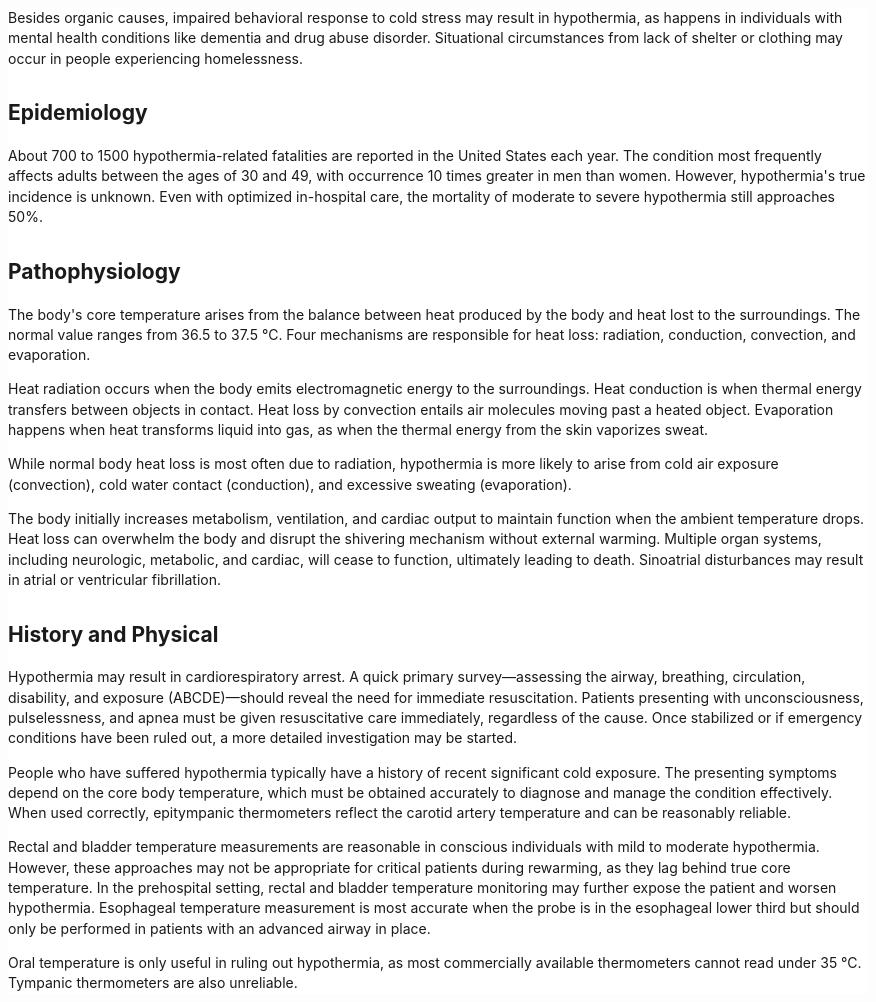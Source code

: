 Besides organic causes, impaired behavioral response to cold stress may result in hypothermia, as happens in individuals with mental health conditions like dementia and drug abuse disorder. Situational circumstances from lack of shelter or clothing may occur in people experiencing homelessness.

## Epidemiology

About 700 to 1500 hypothermia-related fatalities are reported in the United States each year. The condition most frequently affects adults between the ages of 30 and 49, with occurrence 10 times greater in men than women. However, hypothermia's true incidence is unknown. Even with optimized in-hospital care, the mortality of moderate to severe hypothermia still approaches 50%.

## Pathophysiology

The body's core temperature arises from the balance between heat produced by the body and heat lost to the surroundings. The normal value ranges from 36.5 to 37.5 °C. Four mechanisms are responsible for heat loss: radiation, conduction, convection, and evaporation.

Heat radiation occurs when the body emits electromagnetic energy to the surroundings. Heat conduction is when thermal energy transfers between objects in contact. Heat loss by convection entails air molecules moving past a heated object. Evaporation happens when heat transforms liquid into gas, as when the thermal energy from the skin vaporizes sweat. 

While normal body heat loss is most often due to radiation, hypothermia is more likely to arise from cold air exposure (convection), cold water contact (conduction), and excessive sweating (evaporation).

The body initially increases metabolism, ventilation, and cardiac output to maintain function when the ambient temperature drops. Heat loss can overwhelm the body and disrupt the shivering mechanism without external warming. Multiple organ systems, including neurologic, metabolic, and cardiac, will cease to function, ultimately leading to death. Sinoatrial disturbances may result in atrial or ventricular fibrillation.

## History and Physical

Hypothermia may result in cardiorespiratory arrest. A quick primary survey—assessing the airway, breathing, circulation, disability, and exposure (ABCDE)—should reveal the need for immediate resuscitation. Patients presenting with unconsciousness, pulselessness, and apnea must be given resuscitative care immediately, regardless of the cause. Once stabilized or if emergency conditions have been ruled out, a more detailed investigation may be started.

People who have suffered hypothermia typically have a history of recent significant cold exposure. The presenting symptoms depend on the core body temperature, which must be obtained accurately to diagnose and manage the condition effectively. When used correctly, epitympanic thermometers reflect the carotid artery temperature and can be reasonably reliable. 

Rectal and bladder temperature measurements are reasonable in conscious individuals with mild to moderate hypothermia. However, these approaches may not be appropriate for critical patients during rewarming, as they lag behind true core temperature. In the prehospital setting, rectal and bladder temperature monitoring may further expose the patient and worsen hypothermia. Esophageal temperature measurement is most accurate when the probe is in the esophageal lower third but should only be performed in patients with an advanced airway in place.

Oral temperature is only useful in ruling out hypothermia, as most commercially available thermometers cannot read under 35 °C. Tympanic thermometers are also unreliable.
